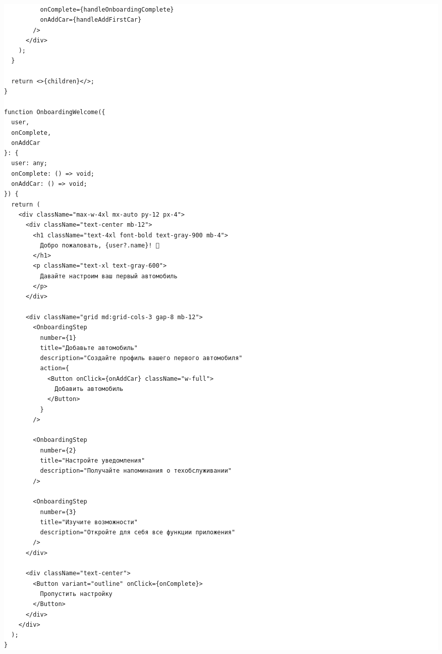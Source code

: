 ```tsx
          onComplete={handleOnboardingComplete}
          onAddCar={handleAddFirstCar}
        />
      </div>
    );
  }

  return <>{children}</>;
}

function OnboardingWelcome({ 
  user, 
  onComplete, 
  onAddCar 
}: {
  user: any;
  onComplete: () => void;
  onAddCar: () => void;
}) {
  return (
    <div className="max-w-4xl mx-auto py-12 px-4">
      <div className="text-center mb-12">
        <h1 className="text-4xl font-bold text-gray-900 mb-4">
          Добро пожаловать, {user?.name}! 🎉
        </h1>
        <p className="text-xl text-gray-600">
          Давайте настроим ваш первый автомобиль
        </p>
      </div>

      <div className="grid md:grid-cols-3 gap-8 mb-12">
        <OnboardingStep
          number={1}
          title="Добавьте автомобиль"
          description="Создайте профиль вашего первого автомобиля"
          action={
            <Button onClick={onAddCar} className="w-full">
              Добавить автомобиль
            </Button>
          }
        />
        
        <OnboardingStep
          number={2}
          title="Настройте уведомления"
          description="Получайте напоминания о техобслуживании"
        />
        
        <OnboardingStep
          number={3}
          title="Изучите возможности"
          description="Откройте для себя все функции приложения"
        />
      </div>

      <div className="text-center">
        <Button variant="outline" onClick={onComplete}>
          Пропустить настройку
        </Button>
      </div>
    </div>
  );
}
```